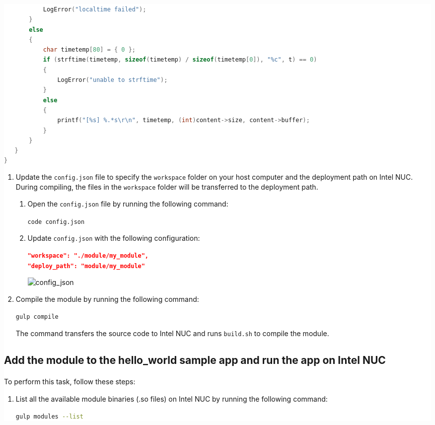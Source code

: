   ```C
              LogError("localtime failed");
          }
          else
          {
              char timetemp[80] = { 0 };
              if (strftime(timetemp, sizeof(timetemp) / sizeof(timetemp[0]), "%c", t) == 0)
              {
                  LogError("unable to strftime");
              }
              else
              {
                  printf("[%s] %.*s\r\n", timetemp, (int)content->size, content->buffer);
              }
          }
      }
   }
   ```

1. Update the `config.json` file to specify the `workspace` folder on your host computer and the deployment path on Intel NUC. During compiling, the files in the `workspace` folder will be transferred to the deployment path.

   1. Open the `config.json` file by running the following command:

      ```bash
      code config.json
      ```

   1. Update `config.json` with the following configuration:

      ```json
      "workspace": "./module/my_module",
      "deploy_path": "module/my_module"
      ```

      ![config_json](./media/iot-hub-gateway-kit-lessons/lesson5/config_json.png)

1. Compile the module by running the following command:

   ```bash
   gulp compile
   ```

   The command transfers the source code to Intel NUC and runs `build.sh` to compile the module.

## Add the module to the hello_world sample app and run the app on Intel NUC

To perform this task, follow these steps:

1. List all the available module binaries (.so files) on Intel NUC by running the following command:

   ```bash
   gulp modules --list
   ```


[config_ble]: ./iot-hub-gateway-kit-c-lesson3-configure-ble-app.md
[setup_nuc]: ./iot-hub-gateway-kit-c-lesson1-set-up-nuc.md